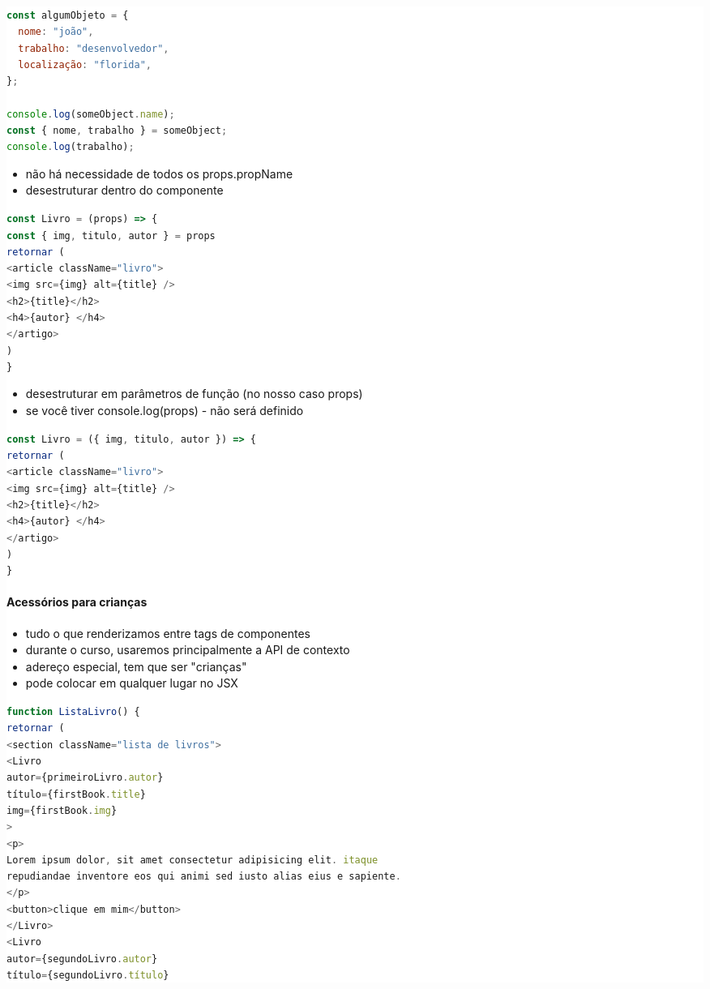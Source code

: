 ```js
const algumObjeto = {
  nome: "joão",
  trabalho: "desenvolvedor",
  localização: "florida",
};

console.log(someObject.name);
const { nome, trabalho } = someObject;
console.log(trabalho);
```

- não há necessidade de todos os props.propName
- desestruturar dentro do componente

```js
const Livro = (props) => {
const { img, titulo, autor } = props
retornar (
<article className="livro">
<img src={img} alt={title} />
<h2>{title}</h2>
<h4>{autor} </h4>
</artigo>
)
}
```

- desestruturar em parâmetros de função (no nosso caso props)
- se você tiver console.log(props) - não será definido

```js
const Livro = ({ img, titulo, autor }) => {
retornar (
<article className="livro">
<img src={img} alt={title} />
<h2>{title}</h2>
<h4>{autor} </h4>
</artigo>
)
}
```

#### Acessórios para crianças

- tudo o que renderizamos entre tags de componentes
- durante o curso, usaremos principalmente a API de contexto
- adereço especial, tem que ser "crianças"
- pode colocar em qualquer lugar no JSX

```js
function ListaLivro() {
retornar (
<section className="lista de livros">
<Livro
autor={primeiroLivro.autor}
título={firstBook.title}
img={firstBook.img}
>
<p>
Lorem ipsum dolor, sit amet consectetur adipisicing elit. itaque
repudiandae inventore eos qui animi sed iusto alias eius e sapiente.
</p>
<button>clique em mim</button>
</Livro>
<Livro
autor={segundoLivro.autor}
título={segundoLivro.título}
```
